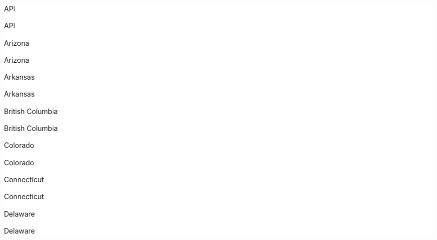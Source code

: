 </td></tr>
<tr><td width="50%">

API

</td><td width="50%">

API

</td></tr>
<tr><td width="50%">

Arizona

</td><td width="50%">

Arizona

</td></tr>
<tr><td width="50%">

Arkansas

</td><td width="50%">

Arkansas

</td></tr>
<tr><td width="50%">

British Columbia

</td><td width="50%">

British Columbia

</td></tr>
<tr><td width="50%">

Colorado

</td><td width="50%">

Colorado

</td></tr>
<tr><td width="50%">

Connecticut

</td><td width="50%">

Connecticut

</td></tr>
<tr><td width="50%">

Delaware

</td><td width="50%">

Delaware

</td></tr>
<tr><td width="50%">
